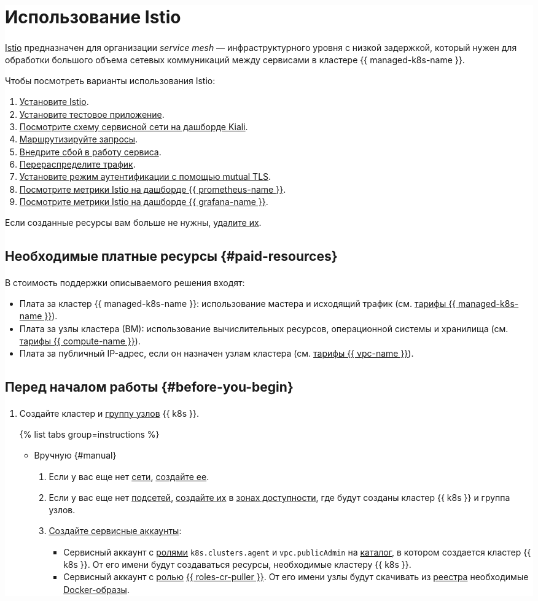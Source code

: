 # Использование Istio


[Istio](https://istio.io/latest/about/service-mesh/) предназначен для организации _service mesh_ — инфраструктурного уровня с низкой задержкой, который нужен для обработки большого объема сетевых коммуникаций между сервисами в кластере {{ managed-k8s-name }}.

Чтобы посмотреть варианты использования Istio:

1. [Установите Istio](#istio-install).
1. [Установите тестовое приложение](#test-application).
1. [Посмотрите схему сервисной сети на дашборде Kiali](#visualization-service-network).
1. [Маршрутизируйте запросы](#request-routing).
1. [Внедрите сбой в работу сервиса](#injection-failures).
1. [Перераспределите трафик](#traffic-redistribution).
1. [Установите режим аутентификации с помощью mutual TLS](#mutual-tls).
1. [Посмотрите метрики Istio на дашборде {{ prometheus-name }}](#viewing-metrics-prometheus).
1. [Посмотрите метрики Istio на дашборде {{ grafana-name }}](#viewing-metrics-grafana).

Если созданные ресурсы вам больше не нужны, [удалите их](#clear-out).


## Необходимые платные ресурсы {#paid-resources}

В стоимость поддержки описываемого решения входят:

* Плата за кластер {{ managed-k8s-name }}: использование мастера и исходящий трафик (см. [тарифы {{ managed-k8s-name }}](../../managed-kubernetes/pricing.md)).
* Плата за узлы кластера (ВМ): использование вычислительных ресурсов, операционной системы и хранилища (см. [тарифы {{ compute-name }}](../../compute/pricing.md)).
* Плата за публичный IP-адрес, если он назначен узлам кластера (см. [тарифы {{ vpc-name }}](../../vpc/pricing.md#prices-public-ip)).


## Перед началом работы {#before-you-begin}

1. Создайте кластер и [группу узлов](../../managed-kubernetes/concepts/index.md#node-group) {{ k8s }}.

    {% list tabs group=instructions %}

    - Вручную {#manual}

        1. Если у вас еще нет [сети](../../vpc/concepts/network.md#network), [создайте ее](../../vpc/operations/network-create.md).
        1. Если у вас еще нет [подсетей](../../vpc/concepts/network.md#subnet), [создайте их](../../vpc/operations/subnet-create.md) в [зонах доступности](../../overview/concepts/geo-scope.md), где будут созданы кластер {{ k8s }} и группа узлов.
        1. [Создайте сервисные аккаунты](../../iam/operations/sa/create.md):

            * Сервисный аккаунт с [ролями](../../managed-kubernetes/security/index.md#yc-api) `k8s.clusters.agent` и `vpc.publicAdmin` на [каталог](../../resource-manager/concepts/resources-hierarchy.md#folder), в котором создается кластер {{ k8s }}. От его имени будут создаваться ресурсы, необходимые кластеру {{ k8s }}.
            * Сервисный аккаунт с [ролью](../../iam/concepts/access-control/roles.md) [{{ roles-cr-puller }}](../../container-registry/security/index.md#container-registry-images-puller). От его имени узлы будут скачивать из [реестра](../../container-registry/concepts/registry.md) необходимые [Docker-образы](../../container-registry/concepts/docker-image.md).
